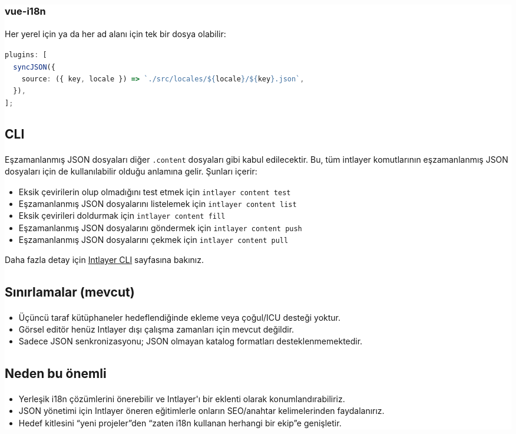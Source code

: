 ### vue-i18n

Her yerel için ya da her ad alanı için tek bir dosya olabilir:

```ts fileName="intlayer.config.ts"
plugins: [
  syncJSON({
    source: ({ key, locale }) => `./src/locales/${locale}/${key}.json`,
  }),
];
```

## CLI

Eşzamanlanmış JSON dosyaları diğer `.content` dosyaları gibi kabul edilecektir. Bu, tüm intlayer komutlarının eşzamanlanmış JSON dosyaları için de kullanılabilir olduğu anlamına gelir. Şunları içerir:

- Eksik çevirilerin olup olmadığını test etmek için `intlayer content test`
- Eşzamanlanmış JSON dosyalarını listelemek için `intlayer content list`
- Eksik çevirileri doldurmak için `intlayer content fill`
- Eşzamanlanmış JSON dosyalarını göndermek için `intlayer content push`
- Eşzamanlanmış JSON dosyalarını çekmek için `intlayer content pull`

Daha fazla detay için [Intlayer CLI](https://github.com/aymericzip/intlayer/blob/main/docs/docs/tr/intlayer_cli.md) sayfasına bakınız.

## Sınırlamalar (mevcut)

- Üçüncü taraf kütüphaneler hedeflendiğinde ekleme veya çoğul/ICU desteği yoktur.
- Görsel editör henüz Intlayer dışı çalışma zamanları için mevcut değildir.
- Sadece JSON senkronizasyonu; JSON olmayan katalog formatları desteklenmemektedir.

## Neden bu önemli

- Yerleşik i18n çözümlerini önerebilir ve Intlayer'ı bir eklenti olarak konumlandırabiliriz.
- JSON yönetimi için Intlayer öneren eğitimlerle onların SEO/anahtar kelimelerinden faydalanırız.
- Hedef kitlesini “yeni projeler”den “zaten i18n kullanan herhangi bir ekip”e genişletir.
